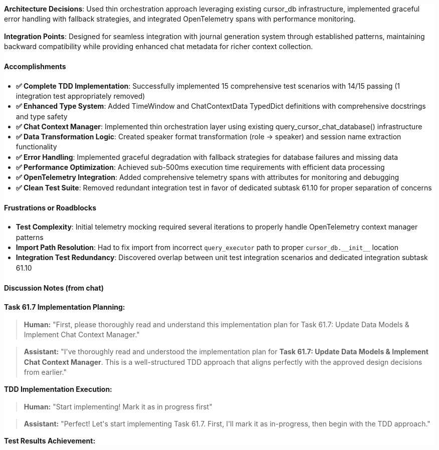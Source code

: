 **Architecture Decisions**: Used thin orchestration approach leveraging existing cursor_db infrastructure, implemented graceful error handling with fallback strategies, and integrated OpenTelemetry spans with performance monitoring.

**Integration Points**: Designed for seamless integration with journal generation system through established patterns, maintaining backward compatibility while providing enhanced chat metadata for richer context collection.

#### Accomplishments

- **✅ Complete TDD Implementation**: Successfully implemented 15 comprehensive test scenarios with 14/15 passing (1 integration test appropriately removed)
- **✅ Enhanced Type System**: Added TimeWindow and ChatContextData TypedDict definitions with comprehensive docstrings and type safety
- **✅ Chat Context Manager**: Implemented thin orchestration layer using existing query_cursor_chat_database() infrastructure
- **✅ Data Transformation Logic**: Created speaker format transformation (role → speaker) and session name extraction functionality  
- **✅ Error Handling**: Implemented graceful degradation with fallback strategies for database failures and missing data
- **✅ Performance Optimization**: Achieved sub-500ms execution time requirements with efficient data processing
- **✅ OpenTelemetry Integration**: Added comprehensive telemetry spans with attributes for monitoring and debugging
- **✅ Clean Test Suite**: Removed redundant integration test in favor of dedicated subtask 61.10 for proper separation of concerns

#### Frustrations or Roadblocks

- **Test Complexity**: Initial telemetry mocking required several iterations to properly handle OpenTelemetry context manager patterns
- **Import Path Resolution**: Had to fix import from incorrect `query_executor` path to proper `cursor_db.__init__` location
- **Integration Test Redundancy**: Discovered overlap between unit test integration scenarios and dedicated integration subtask 61.10

#### Discussion Notes (from chat)

**Task 61.7 Implementation Planning:**

> **Human:** "First, please thoroughly read and understand this implementation plan for Task 61.7: Update Data Models & Implement Chat Context Manager."

> **Assistant:** "I've thoroughly read and understood the implementation plan for **Task 61.7: Update Data Models & Implement Chat Context Manager**. This is a well-structured TDD approach that aligns perfectly with the approved design decisions from earlier."

**TDD Implementation Execution:**

> **Human:** "Start implementing! Mark it as in progress first"

> **Assistant:** "Perfect! Let's start implementing Task 61.7. First, I'll mark it as in-progress, then begin with the TDD approach."

**Test Results Achievement:**
